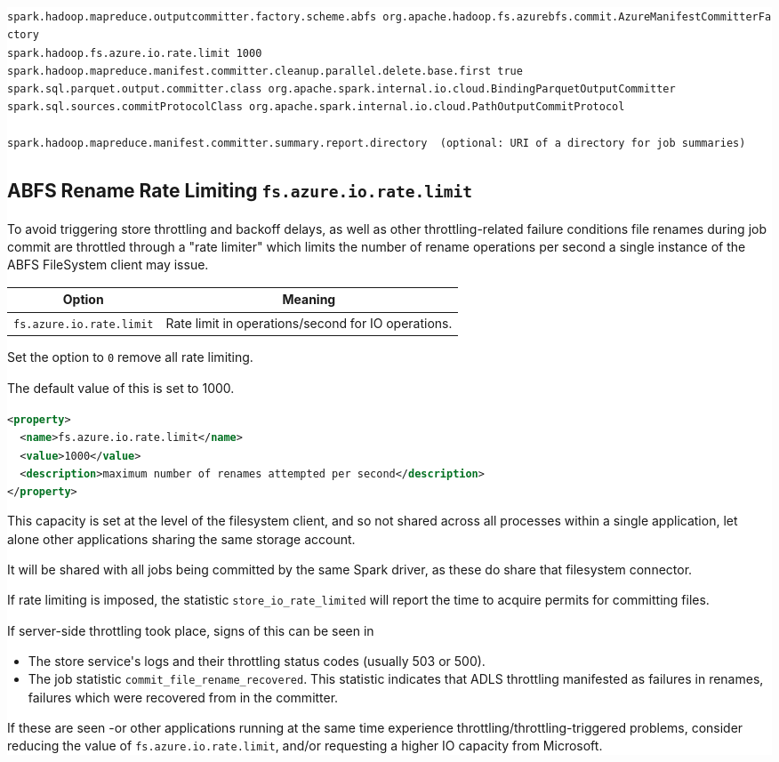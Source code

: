 ```
spark.hadoop.mapreduce.outputcommitter.factory.scheme.abfs org.apache.hadoop.fs.azurebfs.commit.AzureManifestCommitterFactory
spark.hadoop.fs.azure.io.rate.limit 1000
spark.hadoop.mapreduce.manifest.committer.cleanup.parallel.delete.base.first true
spark.sql.parquet.output.committer.class org.apache.spark.internal.io.cloud.BindingParquetOutputCommitter
spark.sql.sources.commitProtocolClass org.apache.spark.internal.io.cloud.PathOutputCommitProtocol

spark.hadoop.mapreduce.manifest.committer.summary.report.directory  (optional: URI of a directory for job summaries)
```

## <a name="abfs-rate-limit"></a> ABFS Rename Rate Limiting `fs.azure.io.rate.limit`

To avoid triggering store throttling and backoff delays, as well as other
throttling-related failure conditions file renames during job commit
are throttled through a "rate limiter" which limits the number of
rename operations per second a single instance of the ABFS FileSystem client
may issue.

| Option | Meaning |
|--------|---------|
| `fs.azure.io.rate.limit` | Rate limit in operations/second for IO operations. |

Set the option to `0` remove all rate limiting.

The default value of this is set to 1000.

```xml
<property>
  <name>fs.azure.io.rate.limit</name>
  <value>1000</value>
  <description>maximum number of renames attempted per second</description>
</property>
```

This capacity is set at the level of the filesystem client, and so not
shared across all processes within a single application, let
alone other applications sharing the same storage account.

It will be shared with all jobs being committed by the same
Spark driver, as these do share that filesystem connector.

If rate limiting is imposed, the statistic `store_io_rate_limited` will
report the time to acquire permits for committing files.

If server-side throttling took place, signs of this can be seen in
* The store service's logs and their throttling status codes (usually 503 or 500).
* The job statistic `commit_file_rename_recovered`. This statistic indicates that
  ADLS throttling manifested as failures in renames, failures which were recovered
  from in the committer.

If these are seen -or other applications running at the same time experience
throttling/throttling-triggered problems, consider reducing the value of
`fs.azure.io.rate.limit`, and/or requesting a higher IO capacity from Microsoft.
